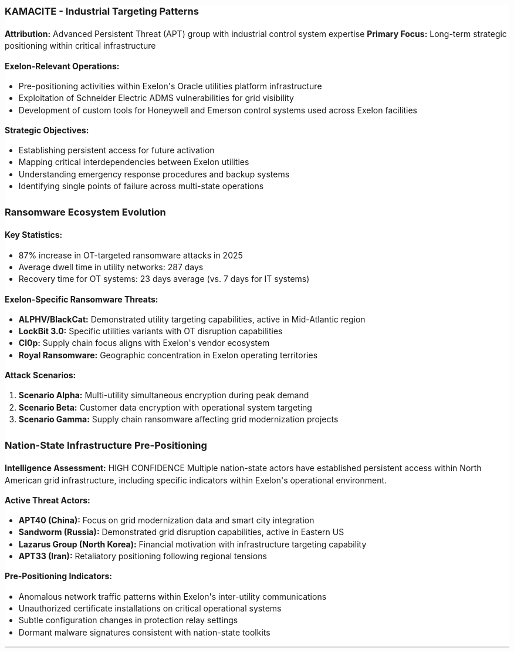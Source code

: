 ### KAMACITE - Industrial Targeting Patterns

**Attribution:** Advanced Persistent Threat (APT) group with industrial control system expertise
**Primary Focus:** Long-term strategic positioning within critical infrastructure

**Exelon-Relevant Operations:**
- Pre-positioning activities within Exelon's Oracle utilities platform infrastructure
- Exploitation of Schneider Electric ADMS vulnerabilities for grid visibility
- Development of custom tools for Honeywell and Emerson control systems used across Exelon facilities

**Strategic Objectives:**
- Establishing persistent access for future activation
- Mapping critical interdependencies between Exelon utilities
- Understanding emergency response procedures and backup systems
- Identifying single points of failure across multi-state operations

### Ransomware Ecosystem Evolution

**Key Statistics:**
- 87% increase in OT-targeted ransomware attacks in 2025
- Average dwell time in utility networks: 287 days
- Recovery time for OT systems: 23 days average (vs. 7 days for IT systems)

**Exelon-Specific Ransomware Threats:**
- **ALPHV/BlackCat:** Demonstrated utility targeting capabilities, active in Mid-Atlantic region
- **LockBit 3.0:** Specific utilities variants with OT disruption capabilities
- **Cl0p:** Supply chain focus aligns with Exelon's vendor ecosystem
- **Royal Ransomware:** Geographic concentration in Exelon operating territories

**Attack Scenarios:**
1. **Scenario Alpha:** Multi-utility simultaneous encryption during peak demand
2. **Scenario Beta:** Customer data encryption with operational system targeting
3. **Scenario Gamma:** Supply chain ransomware affecting grid modernization projects

### Nation-State Infrastructure Pre-Positioning

**Intelligence Assessment:** HIGH CONFIDENCE
Multiple nation-state actors have established persistent access within North American grid infrastructure, including specific indicators within Exelon's operational environment.

**Active Threat Actors:**
- **APT40 (China):** Focus on grid modernization data and smart city integration
- **Sandworm (Russia):** Demonstrated grid disruption capabilities, active in Eastern US
- **Lazarus Group (North Korea):** Financial motivation with infrastructure targeting capability
- **APT33 (Iran):** Retaliatory positioning following regional tensions

**Pre-Positioning Indicators:**
- Anomalous network traffic patterns within Exelon's inter-utility communications
- Unauthorized certificate installations on critical operational systems
- Subtle configuration changes in protection relay settings
- Dormant malware signatures consistent with nation-state toolkits

---
